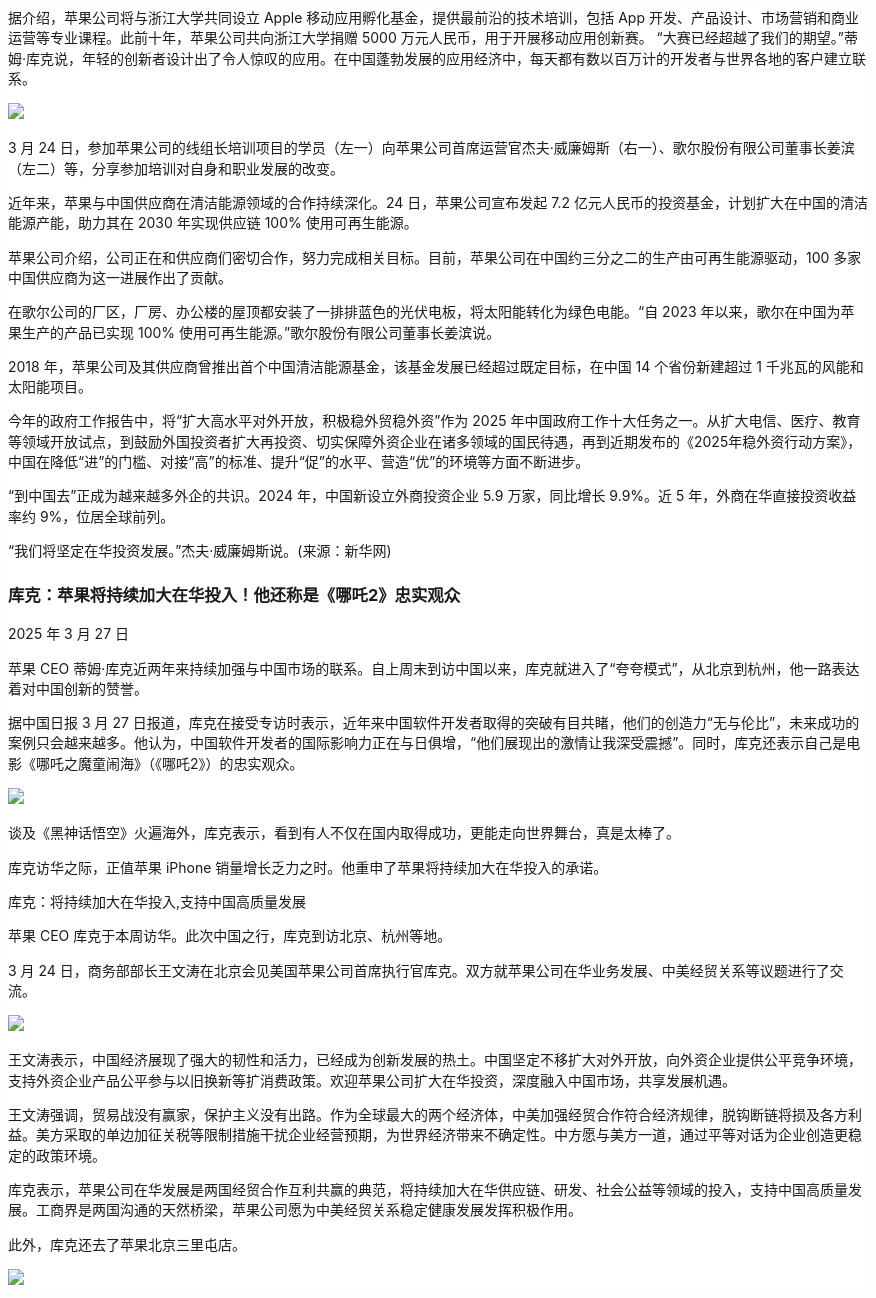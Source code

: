 据介绍，苹果公司将与浙江大学共同设立 Apple 移动应用孵化基金，提供最前沿的技术培训，包括 App 开发、产品设计、市场营销和商业运营等专业课程。此前十年，苹果公司共向浙江大学捐赠 5000 万元人民币，用于开展移动应用创新赛。
“大赛已经超越了我们的期望。”蒂姆·库克说，年轻的创新者设计出了令人惊叹的应用。在中国蓬勃发展的应用经济中，每天都有数以百万计的开发者与世界各地的客户建立联系。

![](https://pics2.baidu.com/feed/a6efce1b9d16fdfa7ec2def2424b175b95ee7b50.jpeg@f_auto?token=dab7e67e2af4e768bea7aef55e9f7061)

3 月 24 日，参加苹果公司的线组长培训项目的学员（左一）向苹果公司首席运营官杰夫·威廉姆斯（右一）、歌尔股份有限公司董事长姜滨（左二）等，分享参加培训对自身和职业发展的改变。

近年来，苹果与中国供应商在清洁能源领域的合作持续深化。24 日，苹果公司宣布发起 7.2 亿元人民币的投资基金，计划扩大在中国的清洁能源产能，助力其在 2030 年实现供应链 100% 使用可再生能源。

苹果公司介绍，公司正在和供应商们密切合作，努力完成相关目标。目前，苹果公司在中国约三分之二的生产由可再生能源驱动，100 多家中国供应商为这一进展作出了贡献。

在歌尔公司的厂区，厂房、办公楼的屋顶都安装了一排排蓝色的光伏电板，将太阳能转化为绿色电能。“自 2023 年以来，歌尔在中国为苹果生产的产品已实现 100% 使用可再生能源。”歌尔股份有限公司董事长姜滨说。

2018 年，苹果公司及其供应商曾推出首个中国清洁能源基金，该基金发展已经超过既定目标，在中国 14 个省份新建超过 1 千兆瓦的风能和太阳能项目。

今年的政府工作报告中，将“扩大高水平对外开放，积极稳外贸稳外资”作为 2025 年中国政府工作十大任务之一。从扩大电信、医疗、教育等领域开放试点，到鼓励外国投资者扩大再投资、切实保障外资企业在诸多领域的国民待遇，再到近期发布的《2025年稳外资行动方案》，中国在降低“进”的门槛、对接“高”的标准、提升“促”的水平、营造“优”的环境等方面不断进步。

“到中国去”正成为越来越多外企的共识。2024 年，中国新设立外商投资企业 5.9 万家，同比增长 9.9%。近 5 年，外商在华直接投资收益率约 9%，位居全球前列。

“我们将坚定在华投资发展。”杰夫·威廉姆斯说。(来源：新华网)

### 库克：苹果将持续加大在华投入！他还称是《哪吒2》忠实观众

2025 年 3 月 27 日

苹果 CEO 蒂姆·库克近两年来持续加强与中国市场的联系。自上周末到访中国以来，库克就进入了“夸夸模式”，从北京到杭州，他一路表达着对中国创新的赞誉。

据中国日报 3 月 27 日报道，库克在接受专访时表示，近年来中国软件开发者取得的突破有目共睹，他们的创造力“无与伦比”，未来成功的案例只会越来越多。他认为，中国软件开发者的国际影响力正在与日俱增，“他们展现出的激情让我深受震撼”。同时，库克还表示自己是电影《哪吒之魔童闹海》（《哪吒2》）的忠实观众。

![](https://pics7.baidu.com/feed/aa64034f78f0f736740e1e9610e32816e9c413fe.jpeg@f_auto?token=a5631c0d92443075cbd460e4c6975ff9)

谈及《黑神话悟空》火遍海外，库克表示，看到有人不仅在国内取得成功，更能走向世界舞台，真是太棒了。

库克访华之际，正值苹果 iPhone 销量增长乏力之时。他重申了苹果将持续加大在华投入的承诺。

库克：将持续加大在华投入,支持中国高质量发展

苹果 CEO 库克于本周访华。此次中国之行，库克到访北京、杭州等地。

3 月 24 日，商务部部长王文涛在北京会见美国苹果公司首席执行官库克。双方就苹果公司在华业务发展、中美经贸关系等议题进行了交流。

![](https://pics2.baidu.com/feed/c83d70cf3bc79f3d95a671eca317561e708b29e8.jpeg@f_auto?token=65ef0427d3f08040dcaee7fd37f8973c)

王文涛表示，中国经济展现了强大的韧性和活力，已经成为创新发展的热土。中国坚定不移扩大对外开放，向外资企业提供公平竞争环境，支持外资企业产品公平参与以旧换新等扩消费政策。欢迎苹果公司扩大在华投资，深度融入中国市场，共享发展机遇。

王文涛强调，贸易战没有赢家，保护主义没有出路。作为全球最大的两个经济体，中美加强经贸合作符合经济规律，脱钩断链将损及各方利益。美方采取的单边加征关税等限制措施干扰企业经营预期，为世界经济带来不确定性。中方愿与美方一道，通过平等对话为企业创造更稳定的政策环境。

库克表示，苹果公司在华发展是两国经贸合作互利共赢的典范，将持续加大在华供应链、研发、社会公益等领域的投入，支持中国高质量发展。工商界是两国沟通的天然桥梁，苹果公司愿为中美经贸关系稳定健康发展发挥积极作用。

此外，库克还去了苹果北京三里屯店。

![](https://pics3.baidu.com/feed/cefc1e178a82b901ca4b39ea6a3b32783b12ef4f.jpeg@f_auto?token=c8b367951781d3c76bb5e7255aad0c2d)
